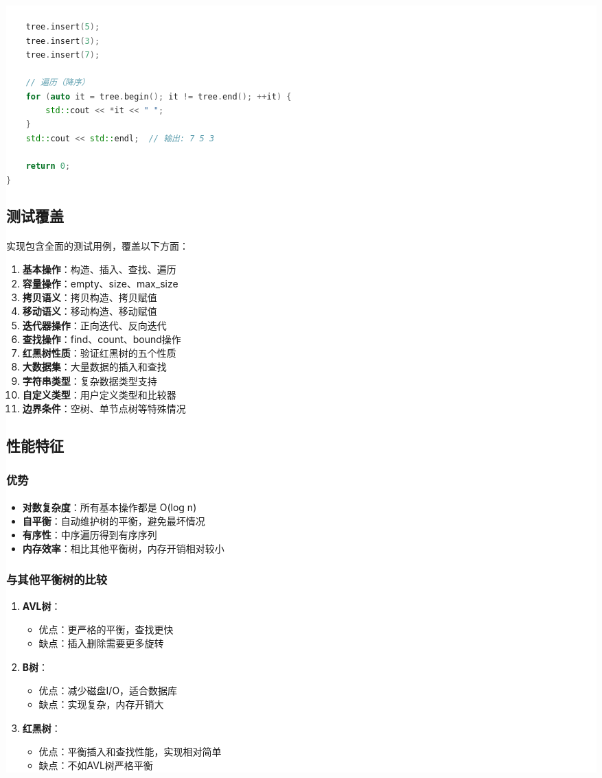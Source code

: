 ```cpp
    
    tree.insert(5);
    tree.insert(3);
    tree.insert(7);
    
    // 遍历（降序）
    for (auto it = tree.begin(); it != tree.end(); ++it) {
        std::cout << *it << " ";
    }
    std::cout << std::endl;  // 输出: 7 5 3
    
    return 0;
}
```

## 测试覆盖

实现包含全面的测试用例，覆盖以下方面：

1. **基本操作**：构造、插入、查找、遍历
2. **容量操作**：empty、size、max_size
3. **拷贝语义**：拷贝构造、拷贝赋值
4. **移动语义**：移动构造、移动赋值
5. **迭代器操作**：正向迭代、反向迭代
6. **查找操作**：find、count、bound操作
7. **红黑树性质**：验证红黑树的五个性质
8. **大数据集**：大量数据的插入和查找
9. **字符串类型**：复杂数据类型支持
10. **自定义类型**：用户定义类型和比较器
11. **边界条件**：空树、单节点树等特殊情况

## 性能特征

### 优势
- **对数复杂度**：所有基本操作都是 O(log n)
- **自平衡**：自动维护树的平衡，避免最坏情况
- **有序性**：中序遍历得到有序序列
- **内存效率**：相比其他平衡树，内存开销相对较小

### 与其他平衡树的比较
1. **AVL树**：
   - 优点：更严格的平衡，查找更快
   - 缺点：插入删除需要更多旋转

2. **B树**：
   - 优点：减少磁盘I/O，适合数据库
   - 缺点：实现复杂，内存开销大

3. **红黑树**：
   - 优点：平衡插入和查找性能，实现相对简单
   - 缺点：不如AVL树严格平衡
